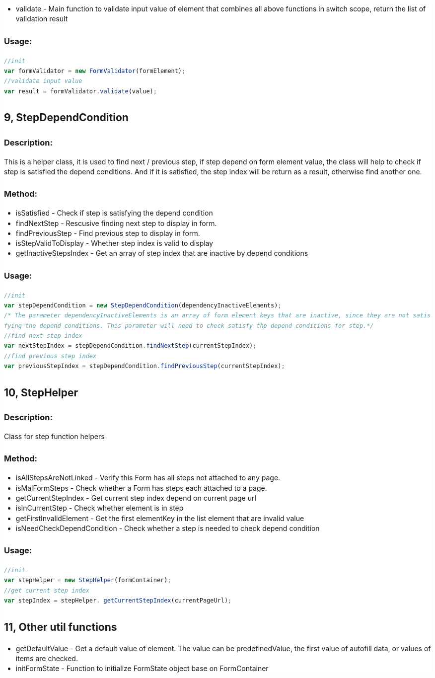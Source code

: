 * validate - Main function to validate input value of element that combines all above functions in switch scope, return the list of validation result

### Usage:
```js
//init
var formValidator = new FormValidator(formElement);
//validate input value
var result = formValidator.validate(value);
```
## 9, StepDependCondition
### Description:
This is a helper class, it is used to find next / previous step, if step depend on form element value, the class will help to check if step is satisfied the depend conditions. And if it is satisfied, the step index will be return as a result, otherwise find another one.
### Method:
* isSatisfied - Check if step is satisfying the depend condition
* findNextStep - Rescusive finding next step to display in form.
* findPreviousStep - Find previous step to display in form.
* isStepValidToDisplay - Whether step index is valid to display
* getInactiveStepsIndex - Get an array of step index that are inactive by depend conditions

### Usage:
```js
//init
var stepDependCondition = new StepDependCondition(dependencyInactiveElements);
/* The parameter dependencyInactiveElements is an array of form element keys that are inactive, since they are not satisfying the depend conditions. This parameter will need to check satisfy the depend conditions for step.*/
//find next step index
var nextStepIndex = stepDependCondition.findNextStep(currentStepIndex);
//find previous step index
var previousStepIndex = stepDependCondition.findPreviousStep(currentStepIndex);
```
## 10, StepHelper
### Description:
Class for step function helpers
### Method:
* isAllStepsAreNotLinked - Verify this Form has all steps not attached to any page.
* isMalFormSteps - Check whether a Form has steps each attached to a page.
* getCurrentStepIndex - Get current step index depend on current page url
* isInCurrentStep - Check whether element is in step
* getFirstInvalidElement - Get the first elementKey in the list element that are invalid value
* isNeedCheckDependCondition - Check whether a step is needed to check depend condition

### Usage:
```js
//init
var stepHelper = new StepHelper(formContainer);
//get current step index
var stepIndex = stepHelper. getCurrentStepIndex(currentPageUrl);
```
## 11, Other util functions
* getDefaultValue - Get a default value of element. The value can be predefinedValue, the first value of autofill data, or values of items are checked.
* initFormState - Function to initialize FormState object base on FormContainer
